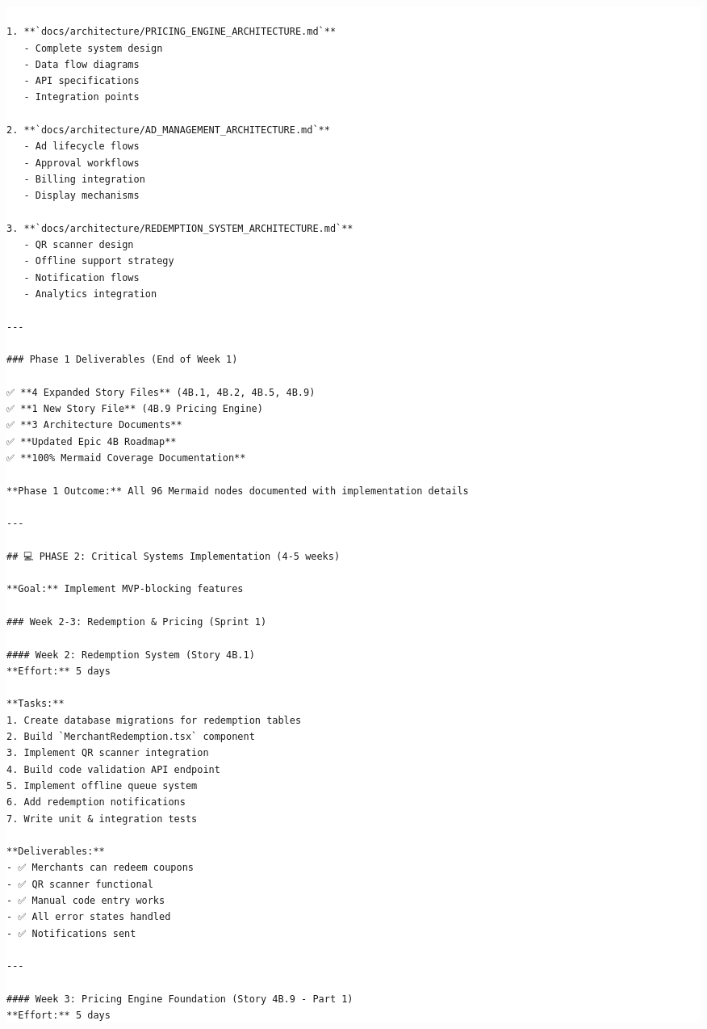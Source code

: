 ```

1. **`docs/architecture/PRICING_ENGINE_ARCHITECTURE.md`**
   - Complete system design
   - Data flow diagrams
   - API specifications
   - Integration points

2. **`docs/architecture/AD_MANAGEMENT_ARCHITECTURE.md`**
   - Ad lifecycle flows
   - Approval workflows
   - Billing integration
   - Display mechanisms

3. **`docs/architecture/REDEMPTION_SYSTEM_ARCHITECTURE.md`**
   - QR scanner design
   - Offline support strategy
   - Notification flows
   - Analytics integration

---

### Phase 1 Deliverables (End of Week 1)

✅ **4 Expanded Story Files** (4B.1, 4B.2, 4B.5, 4B.9)  
✅ **1 New Story File** (4B.9 Pricing Engine)  
✅ **3 Architecture Documents**  
✅ **Updated Epic 4B Roadmap**  
✅ **100% Mermaid Coverage Documentation**

**Phase 1 Outcome:** All 96 Mermaid nodes documented with implementation details

---

## 💻 PHASE 2: Critical Systems Implementation (4-5 weeks)

**Goal:** Implement MVP-blocking features

### Week 2-3: Redemption & Pricing (Sprint 1)

#### Week 2: Redemption System (Story 4B.1)
**Effort:** 5 days

**Tasks:**
1. Create database migrations for redemption tables
2. Build `MerchantRedemption.tsx` component
3. Implement QR scanner integration
4. Build code validation API endpoint
5. Implement offline queue system
6. Add redemption notifications
7. Write unit & integration tests

**Deliverables:**
- ✅ Merchants can redeem coupons
- ✅ QR scanner functional
- ✅ Manual code entry works
- ✅ All error states handled
- ✅ Notifications sent

---

#### Week 3: Pricing Engine Foundation (Story 4B.9 - Part 1)
**Effort:** 5 days

```